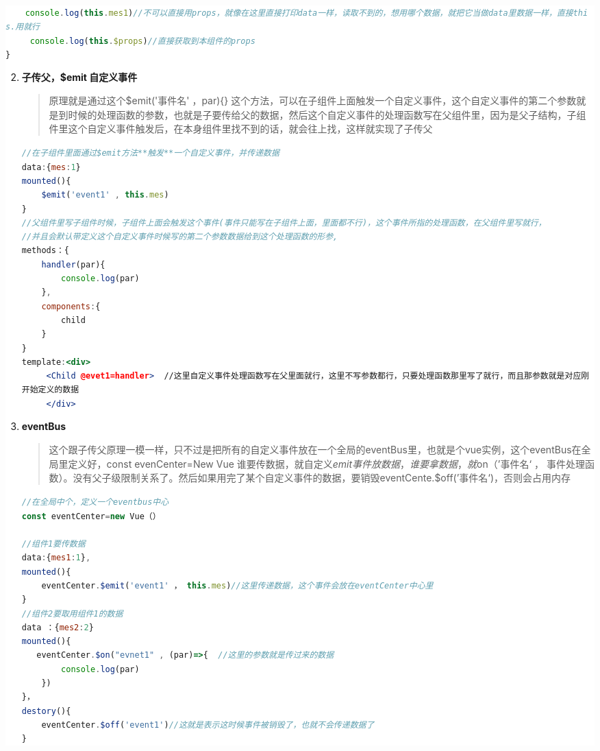    ~~~jsx
       console.log(this.mes1)//不可以直接用props，就像在这里直接打印data一样，读取不到的，想用哪个数据，就把它当做data里数据一样，直接this.用就行
     	console.log(this.$props)//直接获取到本组件的props
   }
   ~~~

2. **子传父，$emit 自定义事件**

   > 原理就是通过这个$emit('事件名' ，par){} 这个方法，可以在子组件上面触发一个自定义事件，这个自定义事件的第二个参数就是到时候的处理函数的参数，也就是子要传给父的数据，然后这个自定义事件的处理函数写在父组件里，因为是父子结构，子组件里这个自定义事件触发后，在本身组件里找不到的话，就会往上找，这样就实现了子传父

   ~~~jsx
   //在子组件里面通过$emit方法**触发**一个自定义事件，并传递数据
   data:{mes:1}
   mounted(){
       $emit('event1' , this.mes)
   }
   //父组件里写子组件时候，子组件上面会触发这个事件(事件只能写在子组件上面，里面都不行)，这个事件所指的处理函数，在父组件里写就行，
   //并且会默认带定义这个自定义事件时候写的第二个参数数据给到这个处理函数的形参,
   methods：{
       handler(par){
           console.log(par)
       },
       components:{
           child
       }
   }
   template:<div>
       	<Child @evet1=handler>  //这里自定义事件处理函数写在父里面就行，这里不写参数都行，只要处理函数那里写了就行，而且那参数就是对应刚开始定义的数据
   		</div>
   ~~~

3. **eventBus**

   > 这个跟子传父原理一模一样，只不过是把所有的自定义事件放在一个全局的eventBus里，也就是个vue实例，这个eventBus在全局里定义好，const  evenCenter=New Vue  谁要传数据，就自定义$emit 事件放数据，谁要拿数据，就$on（’事件名‘ ， 事件处理函数）。没有父子级限制关系了。然后如果用完了某个自定义事件的数据，要销毁eventCente.$off(’事件名‘)，否则会占用内存

   ~~~jsx
   //在全局中个，定义一个eventbus中心
   const eventCenter=new Vue（）
   
   //组件1要传数据
   data:{mes1:1},
   mounted(){
       eventCenter.$emit('event1' ， this.mes)//这里传递数据，这个事件会放在eventCenter中心里
   }
   //组件2要取用组件1的数据
   data ：{mes2:2}
   mounted(){
      eventCenter.$on("evnet1" , (par)=>{  //这里的参数就是传过来的数据
           console.log(par)
       })
   }，
   destory(){
       eventCenter.$off('event1')//这就是表示这时候事件被销毁了，也就不会传递数据了
   }
   
   
   ~~~
